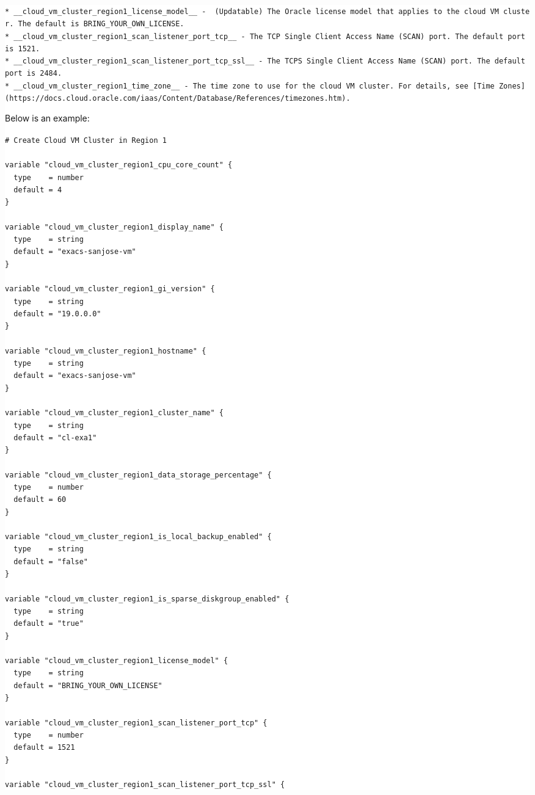     * __cloud_vm_cluster_region1_license_model__ -  (Updatable) The Oracle license model that applies to the cloud VM cluster. The default is BRING_YOUR_OWN_LICENSE.
    * __cloud_vm_cluster_region1_scan_listener_port_tcp__ - The TCP Single Client Access Name (SCAN) port. The default port is 1521.
    * __cloud_vm_cluster_region1_scan_listener_port_tcp_ssl__ - The TCPS Single Client Access Name (SCAN) port. The default port is 2484.
    * __cloud_vm_cluster_region1_time_zone__ - The time zone to use for the cloud VM cluster. For details, see [Time Zones](https://docs.cloud.oracle.com/iaas/Content/Database/References/timezones.htm).


Below is an example:
```
# Create Cloud VM Cluster in Region 1

variable "cloud_vm_cluster_region1_cpu_core_count" {
  type    = number
  default = 4
}

variable "cloud_vm_cluster_region1_display_name" {
  type    = string
  default = "exacs-sanjose-vm"
}

variable "cloud_vm_cluster_region1_gi_version" {
  type    = string
  default = "19.0.0.0"
}

variable "cloud_vm_cluster_region1_hostname" {
  type    = string
  default = "exacs-sanjose-vm"
}

variable "cloud_vm_cluster_region1_cluster_name" {
  type    = string
  default = "cl-exa1"
}

variable "cloud_vm_cluster_region1_data_storage_percentage" {
  type    = number
  default = 60
}

variable "cloud_vm_cluster_region1_is_local_backup_enabled" {
  type    = string
  default = "false"
}

variable "cloud_vm_cluster_region1_is_sparse_diskgroup_enabled" {
  type    = string
  default = "true"
}

variable "cloud_vm_cluster_region1_license_model" {
  type    = string
  default = "BRING_YOUR_OWN_LICENSE"
}

variable "cloud_vm_cluster_region1_scan_listener_port_tcp" {
  type    = number
  default = 1521
}

variable "cloud_vm_cluster_region1_scan_listener_port_tcp_ssl" {
```